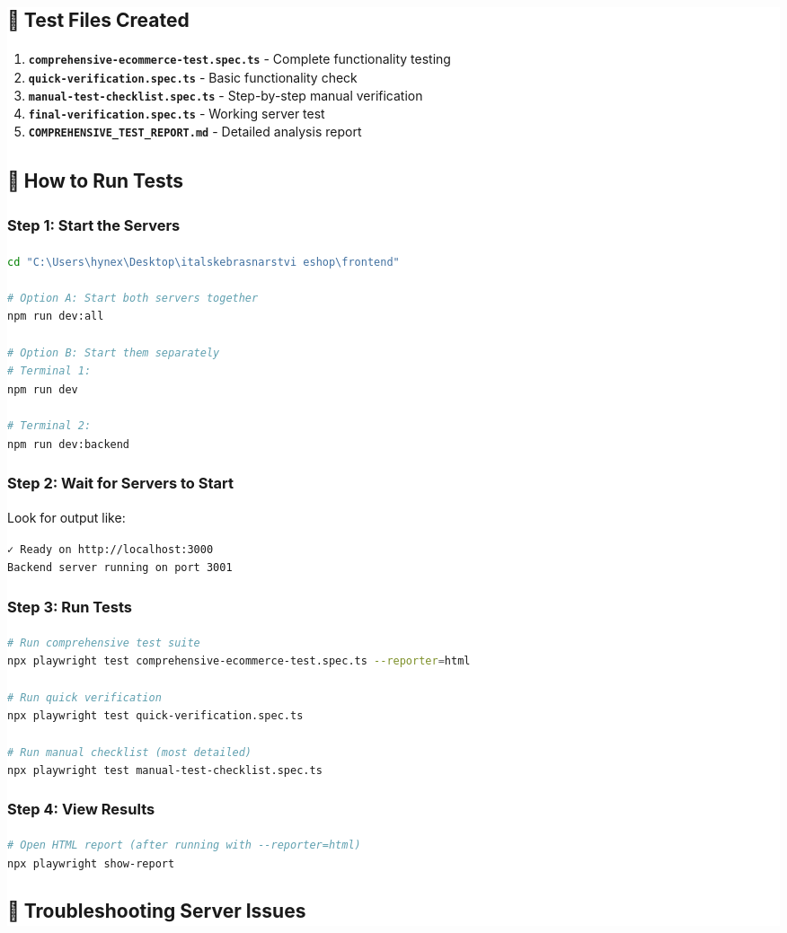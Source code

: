 ## 🧪 Test Files Created

1. **`comprehensive-ecommerce-test.spec.ts`** - Complete functionality testing
2. **`quick-verification.spec.ts`** - Basic functionality check
3. **`manual-test-checklist.spec.ts`** - Step-by-step manual verification
4. **`final-verification.spec.ts`** - Working server test
5. **`COMPREHENSIVE_TEST_REPORT.md`** - Detailed analysis report

## 🚀 How to Run Tests

### Step 1: Start the Servers
```bash
cd "C:\Users\hynex\Desktop\italskebrasnarstvi eshop\frontend"

# Option A: Start both servers together
npm run dev:all

# Option B: Start them separately
# Terminal 1:
npm run dev

# Terminal 2:
npm run dev:backend
```

### Step 2: Wait for Servers to Start
Look for output like:
```
✓ Ready on http://localhost:3000
Backend server running on port 3001
```

### Step 3: Run Tests
```bash
# Run comprehensive test suite
npx playwright test comprehensive-ecommerce-test.spec.ts --reporter=html

# Run quick verification
npx playwright test quick-verification.spec.ts

# Run manual checklist (most detailed)
npx playwright test manual-test-checklist.spec.ts
```

### Step 4: View Results
```bash
# Open HTML report (after running with --reporter=html)
npx playwright show-report
```

## 🔧 Troubleshooting Server Issues
